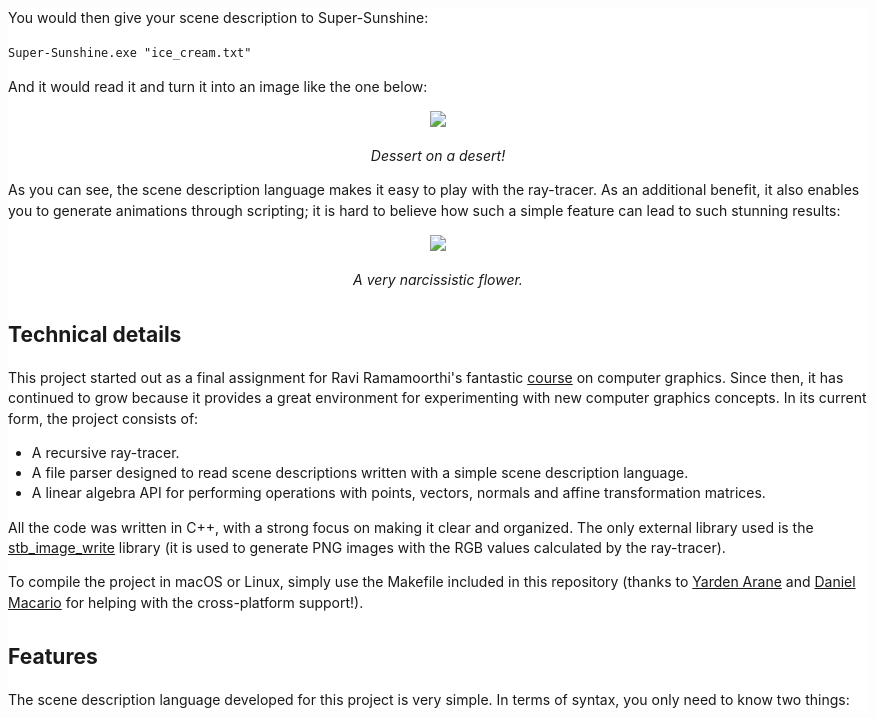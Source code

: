  ```sh
 ```
 
You would then give your scene description to Super-Sunshine:

```
Super-Sunshine.exe "ice_cream.txt"
```

And it would read it and turn it into an image like the one below:

<p align="center">
<img src="https://github.com/diegomacario/Ray-Tracer/blob/master/readme_images/ice_cream_noon.png"/>
 <p align="center">
  <em>Dessert on a desert!</em>
 </p>
</p>

As you can see, the scene description language makes it easy to play with the ray-tracer. As an additional benefit, it also enables you to generate animations through scripting; it is hard to believe how such a simple feature can lead to such stunning results:

<p align="center">
<img src="https://github.com/diegomacario/Ray-Tracer/blob/master/readme_images/flower_120_degrees.gif"/>
 <p align="center">
  <em>A very narcissistic flower.</em>
 </p>
</p>

## Technical details

This project started out as a final assignment for Ravi Ramamoorthi's fantastic [course](https://www.edx.org/course/computer-graphics-uc-san-diegox-cse167x-2) on computer graphics. Since then, it has continued to grow because it provides a great environment for experimenting with new computer graphics concepts. In its current form, the project consists of:

- A recursive ray-tracer.
- A file parser designed to read scene descriptions written with a simple scene description language.
- A linear algebra API for performing operations with points, vectors, normals and affine transformation matrices.

All the code was written in C++, with a strong focus on making it clear and organized. The only external library used is the [stb_image_write](https://github.com/nothings/stb/blob/master/stb_image_write.h) library (it is used to generate PNG images with the RGB values calculated by the ray-tracer).

To compile the project in macOS or Linux, simply use the Makefile included in this repository (thanks to [Yarden Arane](https://github.com/YArane) and [Daniel Macario](https://github.com/macadev) for helping with the cross-platform support!).

## Features

The scene description language developed for this project is very simple. In terms of syntax, you only need to know two things:
